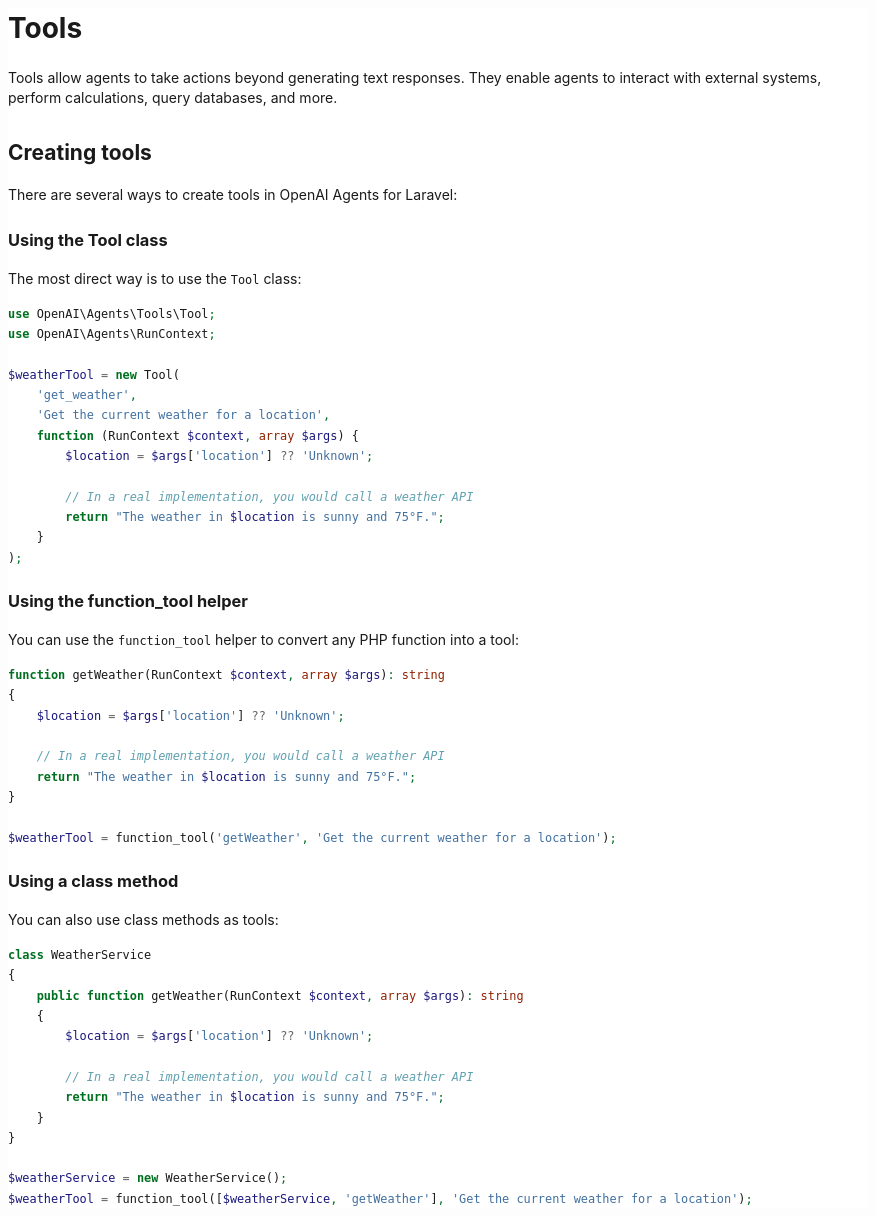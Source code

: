 # Tools

Tools allow agents to take actions beyond generating text responses. They enable agents to interact with external systems, perform calculations, query databases, and more.

## Creating tools

There are several ways to create tools in OpenAI Agents for Laravel:

### Using the Tool class

The most direct way is to use the `Tool` class:

```php
use OpenAI\Agents\Tools\Tool;
use OpenAI\Agents\RunContext;

$weatherTool = new Tool(
    'get_weather',
    'Get the current weather for a location',
    function (RunContext $context, array $args) {
        $location = $args['location'] ?? 'Unknown';
        
        // In a real implementation, you would call a weather API
        return "The weather in $location is sunny and 75°F.";
    }
);
```

### Using the function_tool helper

You can use the `function_tool` helper to convert any PHP function into a tool:

```php
function getWeather(RunContext $context, array $args): string
{
    $location = $args['location'] ?? 'Unknown';
    
    // In a real implementation, you would call a weather API
    return "The weather in $location is sunny and 75°F.";
}

$weatherTool = function_tool('getWeather', 'Get the current weather for a location');
```

### Using a class method

You can also use class methods as tools:

```php
class WeatherService
{
    public function getWeather(RunContext $context, array $args): string
    {
        $location = $args['location'] ?? 'Unknown';
        
        // In a real implementation, you would call a weather API
        return "The weather in $location is sunny and 75°F.";
    }
}

$weatherService = new WeatherService();
$weatherTool = function_tool([$weatherService, 'getWeather'], 'Get the current weather for a location');
```
